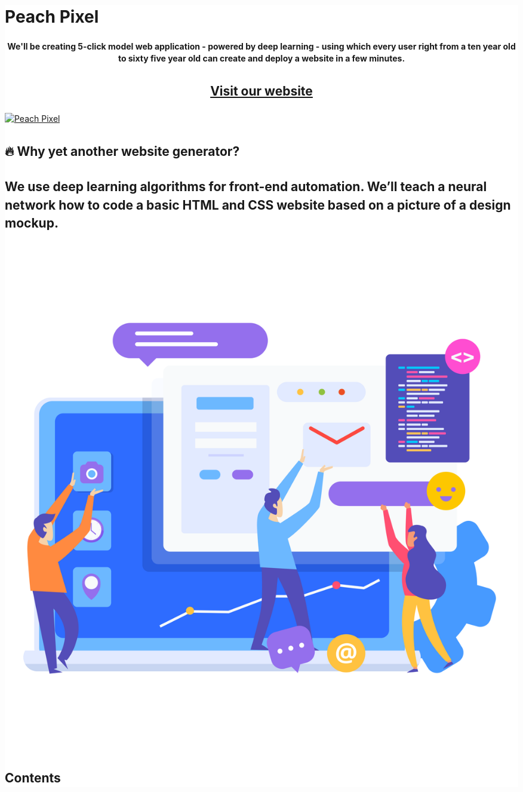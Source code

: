 Peach Pixel
===========

**<p align="center">We'll be creating 5-click model web application - powered by deep learning - using which every user right from a ten year old to sixty five year old can create and deploy a website in a few minutes.</p>**

## <p align="center">[Visit our website](https://amdocs-prototype-webase.herokuapp.com)</p>

[![Peach Pixel ](markdown/webase.JPG)](https://amdocs-prototype-webase.herokuapp.com/)

## :fire: Why yet another website generator?

We use deep learning algorithms for front-end automation. We’ll teach a neural network how to code a basic HTML and CSS website based on a picture of a design mockup.
![Peach Pixel picture to website](markdown/land.png)
----------------------------------------------------------------------------------------------------------------------------------------
## Contents
